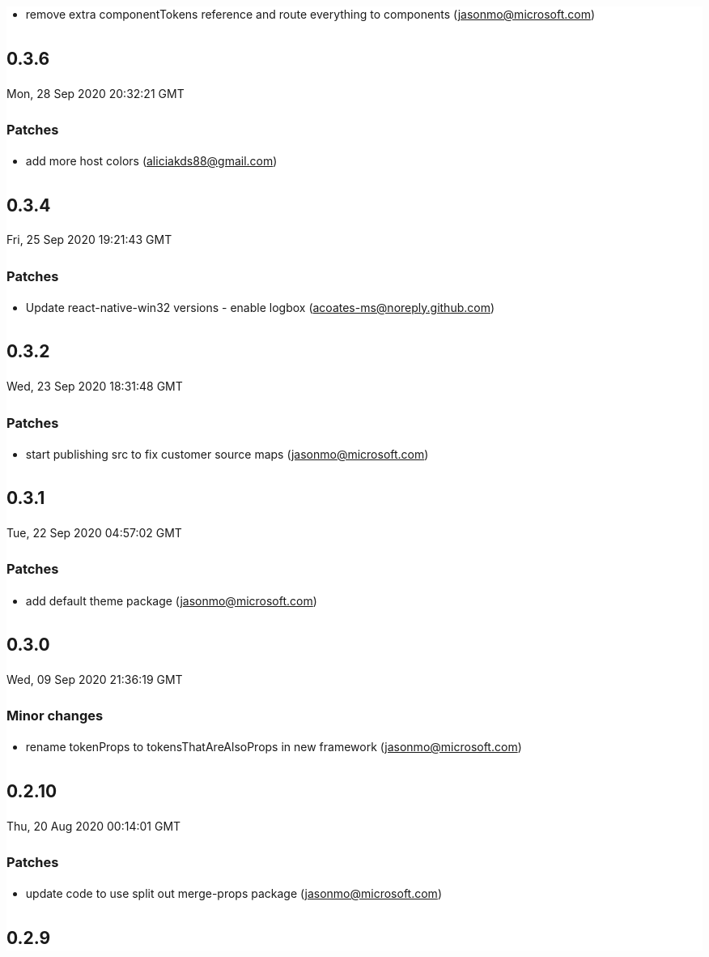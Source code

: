 - remove extra componentTokens reference and route everything to components (jasonmo@microsoft.com)

## 0.3.6

Mon, 28 Sep 2020 20:32:21 GMT

### Patches

- add more host colors (aliciakds88@gmail.com)

## 0.3.4

Fri, 25 Sep 2020 19:21:43 GMT

### Patches

- Update react-native-win32 versions - enable logbox (acoates-ms@noreply.github.com)

## 0.3.2

Wed, 23 Sep 2020 18:31:48 GMT

### Patches

- start publishing src to fix customer source maps (jasonmo@microsoft.com)

## 0.3.1

Tue, 22 Sep 2020 04:57:02 GMT

### Patches

- add default theme package (jasonmo@microsoft.com)

## 0.3.0

Wed, 09 Sep 2020 21:36:19 GMT

### Minor changes

- rename tokenProps to tokensThatAreAlsoProps in new framework (jasonmo@microsoft.com)

## 0.2.10

Thu, 20 Aug 2020 00:14:01 GMT

### Patches

- update code to use split out merge-props package (jasonmo@microsoft.com)

## 0.2.9
